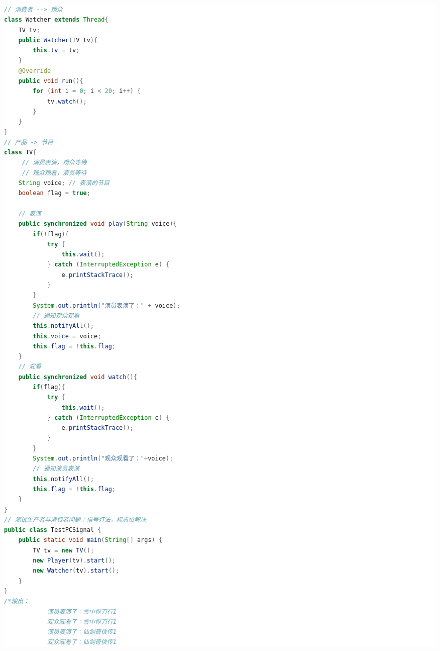 ```java
// 消费者 --> 观众
class Watcher extends Thread{
    TV tv;
    public Watcher(TV tv){
        this.tv = tv;
    }
    @Override
    public void run(){
        for (int i = 0; i < 20; i++) {
            tv.watch();
        }
    }
}
// 产品 -> 节目
class TV{
     // 演员表演，观众等待
     // 观众观看，演员等待
    String voice; // 表演的节目
    boolean flag = true;

    // 表演
    public synchronized void play(String voice){
        if(!flag){
            try {
                this.wait();
            } catch (InterruptedException e) {
                e.printStackTrace();
            }
        }
        System.out.println("演员表演了：" + voice);
        // 通知观众观看
        this.notifyAll();
        this.voice = voice;
        this.flag = !this.flag;
    }
    // 观看
    public synchronized void watch(){
        if(flag){
            try {
                this.wait();
            } catch (InterruptedException e) {
                e.printStackTrace();
            }
        }
        System.out.println("观众观看了："+voice);
        // 通知演员表演
        this.notifyAll();
        this.flag = !this.flag;
    }
}
// 测试生产者与消费者问题：信号灯法，标志位解决
public class TestPCSignal {
    public static void main(String[] args) {
        TV tv = new TV();
        new Player(tv).start();
        new Watcher(tv).start();
    }
}
/*输出：
            演员表演了：雪中悍刀行1
            观众观看了：雪中悍刀行1
            演员表演了：仙剑奇侠传1
            观众观看了：仙剑奇侠传1
```